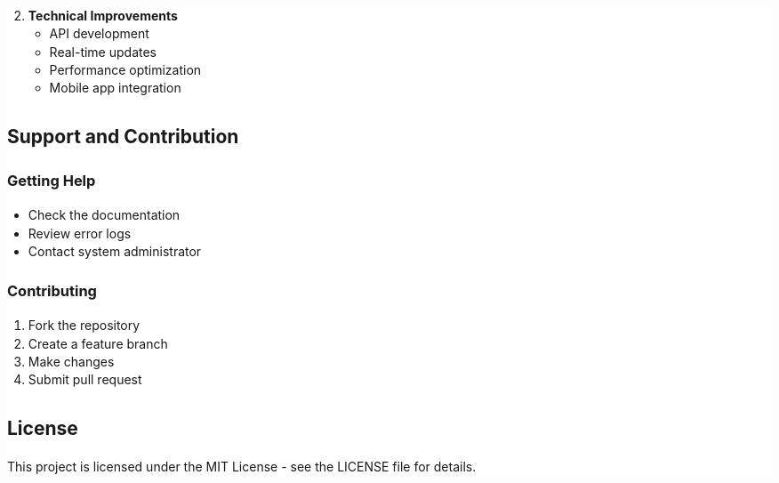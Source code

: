 2. **Technical Improvements**
   - API development
   - Real-time updates
   - Performance optimization
   - Mobile app integration

## Support and Contribution

### Getting Help
- Check the documentation
- Review error logs
- Contact system administrator

### Contributing
1. Fork the repository
2. Create a feature branch
3. Make changes
4. Submit pull request

## License
This project is licensed under the MIT License - see the LICENSE file for details.
